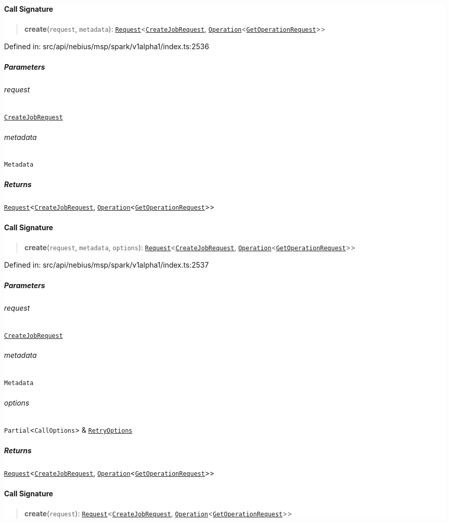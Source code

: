 #### Call Signature

> **create**(`request`, `metadata`): [`Request`](../../../../../../runtime/request/classes/Request.md)\<[`CreateJobRequest`](../interfaces/CreateJobRequest.md), [`Operation`](../../../../../../runtime/operation/classes/Operation.md)\<[`GetOperationRequest`](../../../../common/v1/interfaces/GetOperationRequest.md)\>\>

Defined in: src/api/nebius/msp/spark/v1alpha1/index.ts:2536

##### Parameters

###### request

[`CreateJobRequest`](../interfaces/CreateJobRequest.md)

###### metadata

`Metadata`

##### Returns

[`Request`](../../../../../../runtime/request/classes/Request.md)\<[`CreateJobRequest`](../interfaces/CreateJobRequest.md), [`Operation`](../../../../../../runtime/operation/classes/Operation.md)\<[`GetOperationRequest`](../../../../common/v1/interfaces/GetOperationRequest.md)\>\>

#### Call Signature

> **create**(`request`, `metadata`, `options`): [`Request`](../../../../../../runtime/request/classes/Request.md)\<[`CreateJobRequest`](../interfaces/CreateJobRequest.md), [`Operation`](../../../../../../runtime/operation/classes/Operation.md)\<[`GetOperationRequest`](../../../../common/v1/interfaces/GetOperationRequest.md)\>\>

Defined in: src/api/nebius/msp/spark/v1alpha1/index.ts:2537

##### Parameters

###### request

[`CreateJobRequest`](../interfaces/CreateJobRequest.md)

###### metadata

`Metadata`

###### options

`Partial`\<`CallOptions`\> & [`RetryOptions`](../../../../../../runtime/request/interfaces/RetryOptions.md)

##### Returns

[`Request`](../../../../../../runtime/request/classes/Request.md)\<[`CreateJobRequest`](../interfaces/CreateJobRequest.md), [`Operation`](../../../../../../runtime/operation/classes/Operation.md)\<[`GetOperationRequest`](../../../../common/v1/interfaces/GetOperationRequest.md)\>\>

#### Call Signature

> **create**(`request`): [`Request`](../../../../../../runtime/request/classes/Request.md)\<[`CreateJobRequest`](../interfaces/CreateJobRequest.md), [`Operation`](../../../../../../runtime/operation/classes/Operation.md)\<[`GetOperationRequest`](../../../../common/v1/interfaces/GetOperationRequest.md)\>\>
